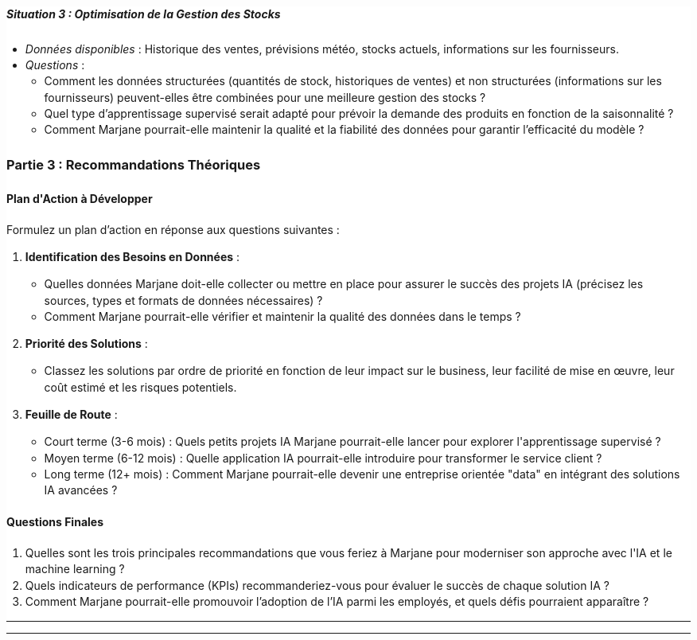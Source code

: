 ##### Situation 3 : Optimisation de la Gestion des Stocks
- *Données disponibles* : Historique des ventes, prévisions météo, stocks actuels, informations sur les fournisseurs.
- *Questions* :
  - Comment les données structurées (quantités de stock, historiques de ventes) et non structurées (informations sur les fournisseurs) peuvent-elles être combinées pour une meilleure gestion des stocks ?
  - Quel type d’apprentissage supervisé serait adapté pour prévoir la demande des produits en fonction de la saisonnalité ?
  - Comment Marjane pourrait-elle maintenir la qualité et la fiabilité des données pour garantir l’efficacité du modèle ?

### Partie 3 : Recommandations Théoriques 

#### Plan d'Action à Développer

Formulez un plan d’action en réponse aux questions suivantes :
1. **Identification des Besoins en Données** :
   - Quelles données Marjane doit-elle collecter ou mettre en place pour assurer le succès des projets IA (précisez les sources, types et formats de données nécessaires) ?
   - Comment Marjane pourrait-elle vérifier et maintenir la qualité des données dans le temps ?

2. **Priorité des Solutions** :
   - Classez les solutions par ordre de priorité en fonction de leur impact sur le business, leur facilité de mise en œuvre, leur coût estimé et les risques potentiels.
   
3. **Feuille de Route** :
   - Court terme (3-6 mois) : Quels petits projets IA Marjane pourrait-elle lancer pour explorer l'apprentissage supervisé ?
   - Moyen terme (6-12 mois) : Quelle application IA pourrait-elle introduire pour transformer le service client ?
   - Long terme (12+ mois) : Comment Marjane pourrait-elle devenir une entreprise orientée "data" en intégrant des solutions IA avancées ?

#### Questions Finales
1. Quelles sont les trois principales recommandations que vous feriez à Marjane pour moderniser son approche avec l'IA et le machine learning ?
2. Quels indicateurs de performance (KPIs) recommanderiez-vous pour évaluer le succès de chaque solution IA ?
3. Comment Marjane pourrait-elle promouvoir l’adoption de l’IA parmi les employés, et quels défis pourraient apparaître ?

---


---












